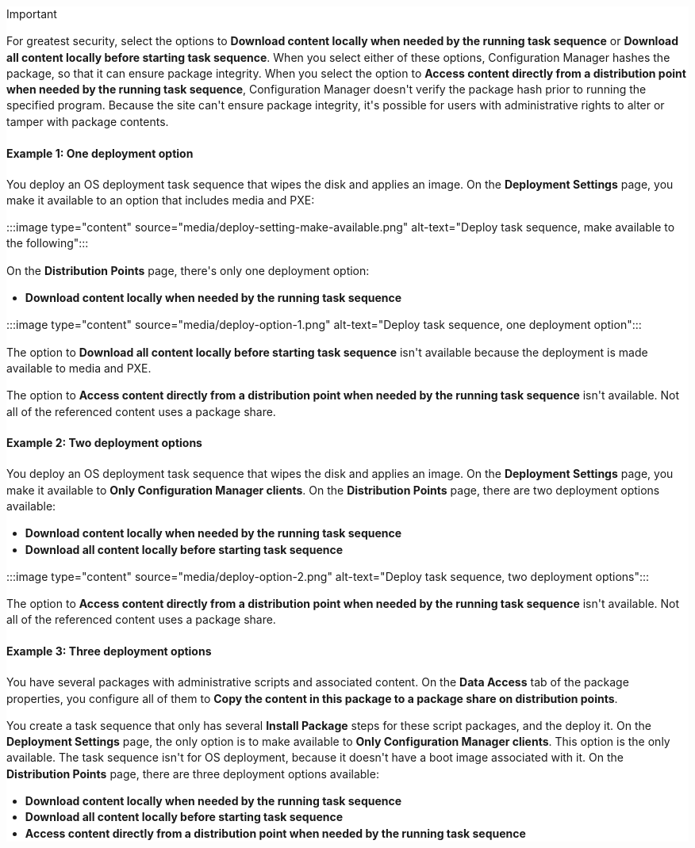 > [!IMPORTANT]  
> For greatest security, select the options to **Download content locally when needed by the running task sequence** or **Download all content locally before starting task sequence**. When you select either of these options, Configuration Manager hashes the package, so that it can ensure package integrity. When you select the option to **Access content directly from a distribution point when needed by the running task sequence**, Configuration Manager doesn't verify the package hash prior to running the specified program. Because the site can't ensure package integrity, it's possible for users with administrative rights to alter or tamper with package contents.  

#### Example 1: One deployment option

You deploy an OS deployment task sequence that wipes the disk and applies an image. On the **Deployment Settings** page, you make it available to an option that includes media and PXE:

:::image type="content" source="media/deploy-setting-make-available.png" alt-text="Deploy task sequence, make available to the following":::

On the **Distribution Points** page, there's only one deployment option:

- **Download content locally when needed by the running task sequence**

:::image type="content" source="media/deploy-option-1.png" alt-text="Deploy task sequence, one deployment option":::

The option to **Download all content locally before starting task sequence** isn't available because the deployment is made available to media and PXE.

The option to **Access content directly from a distribution point when needed by the running task sequence** isn't available. Not all of the referenced content uses a package share.

#### Example 2: Two deployment options

You deploy an OS deployment task sequence that wipes the disk and applies an image. On the **Deployment Settings** page, you make it available to **Only Configuration Manager clients**. On the **Distribution Points** page, there are two deployment options available:

- **Download content locally when needed by the running task sequence**
- **Download all content locally before starting task sequence**

:::image type="content" source="media/deploy-option-2.png" alt-text="Deploy task sequence, two deployment options":::

The option to **Access content directly from a distribution point when needed by the running task sequence** isn't available. Not all of the referenced content uses a package share.

#### Example 3: Three deployment options

You have several packages with administrative scripts and associated content. On the **Data Access** tab of the package properties, you configure all of them to **Copy the content in this package to a package share on distribution points**.

You create a task sequence that only has several **Install Package** steps for these script packages, and the deploy it. On the **Deployment Settings** page, the only option is to make available to **Only Configuration Manager clients**. This option is the only available. The task sequence isn't for OS deployment, because it doesn't have a boot image associated with it. On the **Distribution Points** page, there are three deployment options available:

- **Download content locally when needed by the running task sequence**
- **Download all content locally before starting task sequence**
- **Access content directly from a distribution point when needed by the running task sequence**
